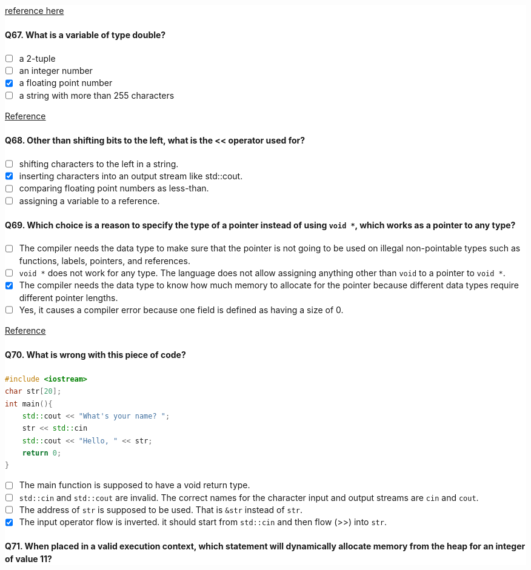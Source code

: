[reference here](https://en.cppreference.com/w/cpp/preprocessor/impl)

#### Q67. What is a variable of type double?

- [ ] a 2-tuple
- [ ] an integer number
- [x] a floating point number
- [ ] a string with more than 255 characters

[Reference](https://www.educba.com/c-plus-plus-double/)

#### Q68. Other than shifting bits to the left, what is the << operator used for?

- [ ] shifting characters to the left in a string.
- [x] inserting characters into an output stream like std::cout.
- [ ] comparing floating point numbers as less-than.
- [ ] assigning a variable to a reference.

#### Q69. Which choice is a reason to specify the type of a pointer instead of using `void *`, which works as a pointer to any type?

- [ ] The compiler needs the data type to make sure that the pointer is not going to be used on illegal non-pointable types such as functions, labels, pointers, and references.
- [ ] `void *` does not work for any type. The language does not allow assigning anything other than `void` to a pointer to `void *`.
- [x] The compiler needs the data type to know how much memory to allocate for the pointer because different data types require different pointer lengths.
- [ ] Yes, it causes a compiler error because one field is defined as having a size of 0.

[Reference](https://stackoverflow.com/questions/9802585/why-is-the-data-type-needed-in-pointer-declarations)

#### Q70. What is wrong with this piece of code?

```cpp
#include <iostream>
char str[20];
int main(){
    std::cout << "What's your name? ";
    str << std::cin
    std::cout << "Hello, " << str;
    return 0;
}
```

- [ ] The main function is supposed to have a void return type.
- [ ] `std::cin` and `std::cout` are invalid. The correct names for the character input and output streams are `cin` and `cout`.
- [ ] The address of `str` is supposed to be used. That is `&str` instead of `str`.
- [x] The input operator flow is inverted. it should start from `std::cin` and then flow (>>) into `str`.

#### Q71. When placed in a valid execution context, which statement will dynamically allocate memory from the heap for an integer of value 11?


[Reference]: https://stackoverflow.com/questions/1608318/is-bool-a-native-c-type
[Reference]: (https://en.cppreference.com/w/cpp/language/array)
[Reference]: (https://www.tutorialspoint.com/cprogramming/c_break_statement.htm)
[Reference]: (https://www.algbly.com/More/MCQs/Cpp-mcq/Cpp-functions.html)
